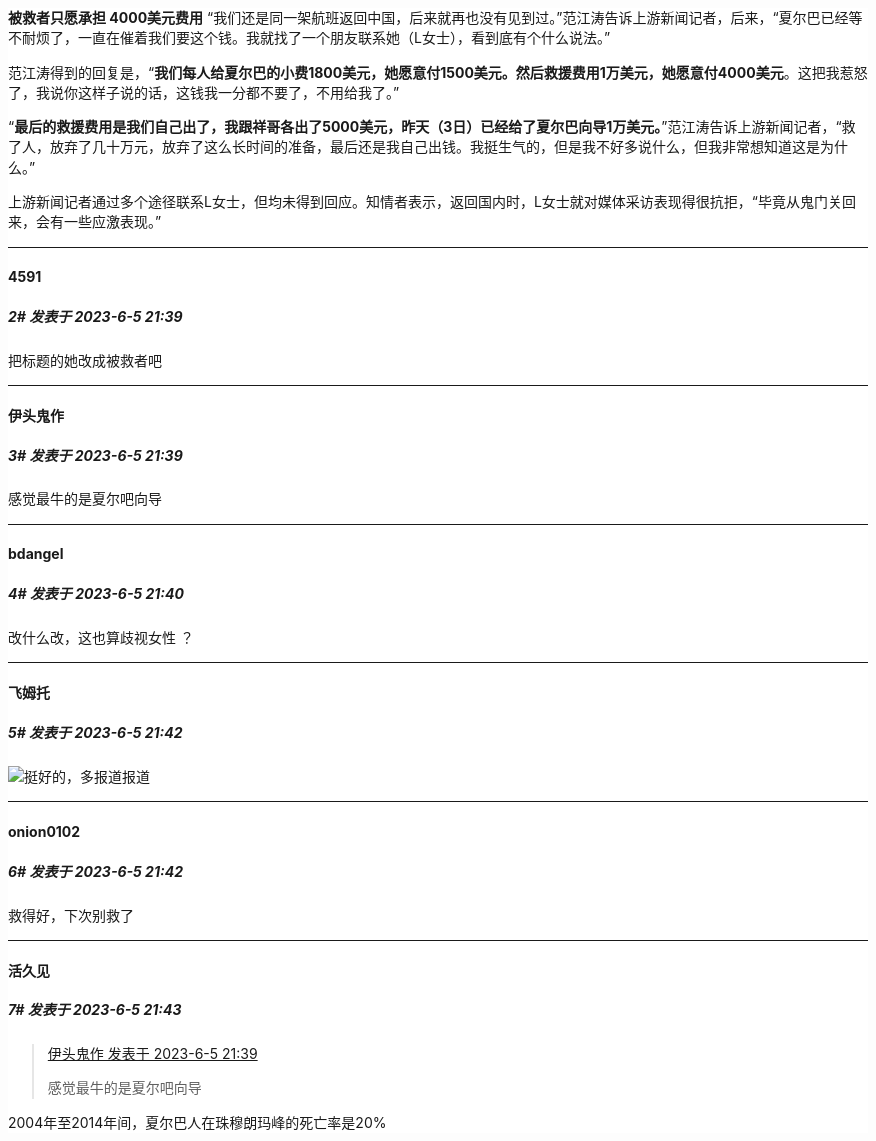 <strong>被救者只愿承担 4000美元费用</strong>
“我们还是同一架航班返回中国，后来就再也没有见到过。”范江涛告诉上游新闻记者，后来，“夏尔巴已经等不耐烦了，一直在催着我们要这个钱。我就找了一个朋友联系她（L女士），看到底有个什么说法。”

范江涛得到的回复是，“<strong>我们每人给夏尔巴的小费1800美元，她愿意付1500美元。然后救援费用1万美元，她愿意付4000美元</strong>。这把我惹怒了，我说你这样子说的话，这钱我一分都不要了，不用给我了。”

“<strong>最后的救援费用是我们自己出了，我跟祥哥各出了5000美元，昨天（3日）已经给了夏尔巴向导1万美元。</strong>”范江涛告诉上游新闻记者，“救了人，放弃了几十万元，放弃了这么长时间的准备，最后还是我自己出钱。我挺生气的，但是我不好多说什么，但我非常想知道这是为什么。” 

上游新闻记者通过多个途径联系L女士，但均未得到回应。知情者表示，返回国内时，L女士就对媒体采访表现得很抗拒，“毕竟从鬼门关回来，会有一些应激表现。”

*****

####  4591  
##### 2#       发表于 2023-6-5 21:39

把标题的她改成被救者吧

*****

####  伊头鬼作  
##### 3#       发表于 2023-6-5 21:39

感觉最牛的是夏尔吧向导

*****

####  bdangel  
##### 4#       发表于 2023-6-5 21:40

改什么改，这也算歧视女性 ？

*****

####  飞姆托  
##### 5#       发表于 2023-6-5 21:42

<img src="https://static.saraba1st.com/image/smiley/face2017/072.png" referrerpolicy="no-referrer">挺好的，多报道报道

*****

####  onion0102  
##### 6#       发表于 2023-6-5 21:42

救得好，下次别救了

*****

####  活久见  
##### 7#       发表于 2023-6-5 21:43

<blockquote><a href="httphttps://bbs.saraba1st.com/2b/forum.php?mod=redirect&amp;goto=findpost&amp;pid=61141925&amp;ptid=2138552" target="_blank">伊头鬼作 发表于 2023-6-5 21:39</a>

感觉最牛的是夏尔吧向导</blockquote>
2004年至2014年间，夏尔巴人在珠穆朗玛峰的死亡率是20%
